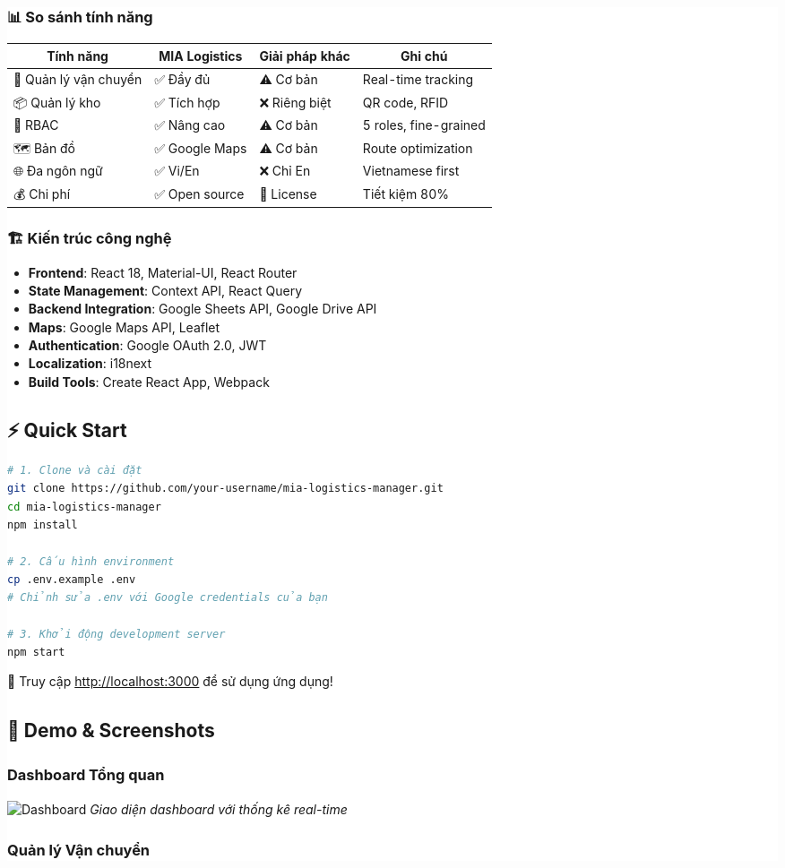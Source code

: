 ### 📊 So sánh tính năng

| Tính năng | MIA Logistics | Giải pháp khác | Ghi chú |
|-----------|---------------|----------------|---------|
| 🚛 Quản lý vận chuyển | ✅ Đầy đủ | ⚠️ Cơ bản | Real-time tracking |
| 📦 Quản lý kho | ✅ Tích hợp | ❌ Riêng biệt | QR code, RFID |
| 👥 RBAC | ✅ Nâng cao | ⚠️ Cơ bản | 5 roles, fine-grained |
| 🗺️ Bản đồ | ✅ Google Maps | ⚠️ Cơ bản | Route optimization |
| 🌐 Đa ngôn ngữ | ✅ Vi/En | ❌ Chỉ En | Vietnamese first |
| 💰 Chi phí | ✅ Open source | 💸 License | Tiết kiệm 80% |

### 🏗️ Kiến trúc công nghệ

- **Frontend**: React 18, Material-UI, React Router
- **State Management**: Context API, React Query
- **Backend Integration**: Google Sheets API, Google Drive API
- **Maps**: Google Maps API, Leaflet
- **Authentication**: Google OAuth 2.0, JWT
- **Localization**: i18next
- **Build Tools**: Create React App, Webpack

## ⚡ Quick Start

```bash
# 1. Clone và cài đặt
git clone https://github.com/your-username/mia-logistics-manager.git
cd mia-logistics-manager
npm install

# 2. Cấu hình environment
cp .env.example .env
# Chỉnh sửa .env với Google credentials của bạn

# 3. Khởi động development server
npm start
```

🎉 Truy cập <http://localhost:3000> để sử dụng ứng dụng!

## 📸 Demo & Screenshots

### Dashboard Tổng quan

![Dashboard](docs/images/dashboard.png)
*Giao diện dashboard với thống kê real-time*

### Quản lý Vận chuyển
